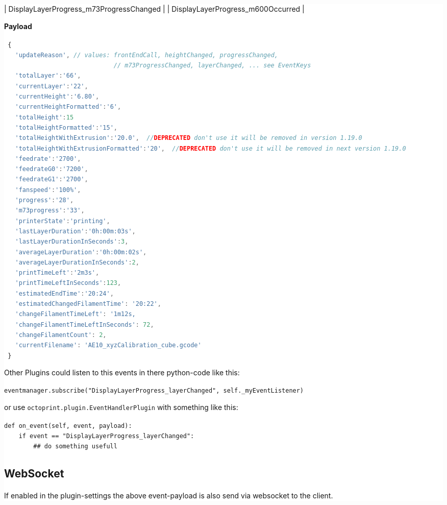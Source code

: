 | DisplayLayerProgress_m73ProgressChanged |
| DisplayLayerProgress_m600Occurred |


**Payload**
```javascript
 {
   'updateReason', // values: frontEndCall, heightChanged, progressChanged,
                              // m73ProgressChanged, layerChanged, ... see EventKeys
   'totalLayer':'66',
   'currentLayer':'22',
   'currentHeight':'6.80',
   'currentHeightFormatted':'6',
   'totalHeight':15
   'totalHeightFormatted':'15',
   'totalHeightWithExtrusion':'20.0',  //DEPRECATED don't use it will be removed in version 1.19.0
   'totalHeightWithExtrusionFormatted':'20',  //DEPRECATED don't use it will be removed in next version 1.19.0
   'feedrate':'2700',
   'feedrateG0':'7200',
   'feedrateG1':'2700',
   'fanspeed':'100%',
   'progress':'28',
   'm73progress':'33',
   'printerState':'printing',
   'lastLayerDuration':'0h:00m:03s',
   'lastLayerDurationInSeconds':3,
   'averageLayerDuration':'0h:00m:02s',
   'averageLayerDurationInSeconds':2,
   'printTimeLeft':'2m3s',
   'printTimeLeftInSeconds':123,
   'estimatedEndTime':'20:24',
   'estimatedChangedFilamentTime': '20:22',
   'changeFilamentTimeLeft': '1m12s,
   'changeFilamentTimeLeftInSeconds': 72,
   'changeFilamentCount': 2,
   'currentFilename': 'AE10_xyzCalibration_cube.gcode'
 }
```
Other Plugins could listen to this events in there python-code like this:

    eventmanager.subscribe("DisplayLayerProgress_layerChanged", self._myEventListener)

or use `octoprint.plugin.EventHandlerPlugin` with something like this:

    def on_event(self, event, payload):
        if event == "DisplayLayerProgress_layerChanged":
            ## do something usefull

## WebSocket
If enabled in the plugin-settings the above event-payload is also send via websocket to the client.
